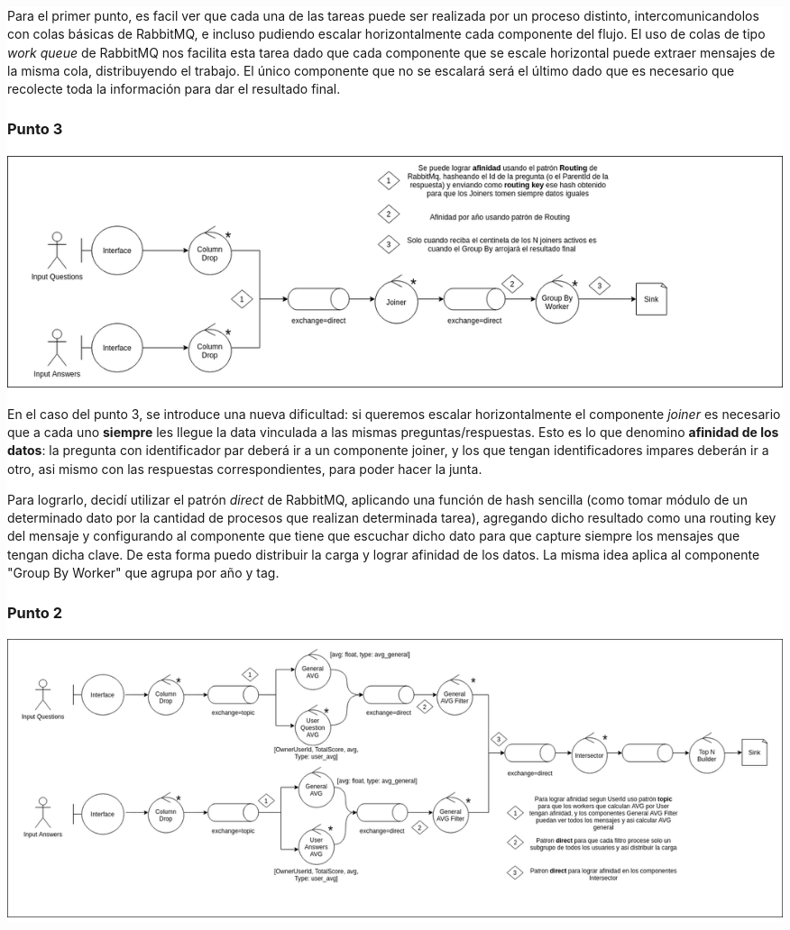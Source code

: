 Para el primer punto, es facil ver que cada una de las tareas puede ser realizada por un proceso distinto, intercomunicandolos con colas básicas de RabbitMQ, e incluso pudiendo escalar horizontalmente cada componente del flujo. El uso de colas de tipo *work queue* de RabbitMQ nos facilita esta tarea dado que cada componente que se escale horizontal puede extraer mensajes de la misma cola, distribuyendo el trabajo. El único componente que no se escalará será el último dado que es necesario que recolecte toda la información para dar el resultado final.

### Punto 3
![](imagenes/robustez-ej3.png)

En el caso del punto 3, se introduce una nueva dificultad: si queremos escalar horizontalmente el componente *joiner* es necesario que a cada uno **siempre** les llegue la data vinculada a las mismas preguntas/respuestas. Esto es lo que denomino **afinidad de los datos**: la pregunta con identificador par deberá ir a un componente joiner, y los que tengan identificadores impares deberán ir a otro, asi mismo con las respuestas correspondientes, para poder hacer la junta.

Para lograrlo, decidí utilizar el patrón *direct* de RabbitMQ, aplicando una función de hash sencilla (como tomar módulo de un determinado dato por la cantidad de procesos que realizan determinada tarea), agregando dicho resultado como una routing key del mensaje y configurando al componente que tiene que escuchar dicho dato para que capture siempre los mensajes que tengan dicha clave. De esta forma puedo distribuir la carga y lograr afinidad de los datos. La misma idea aplica al componente "Group By Worker" que agrupa por año y tag.

### Punto 2
![](imagenes/robustez-ej2.png)
